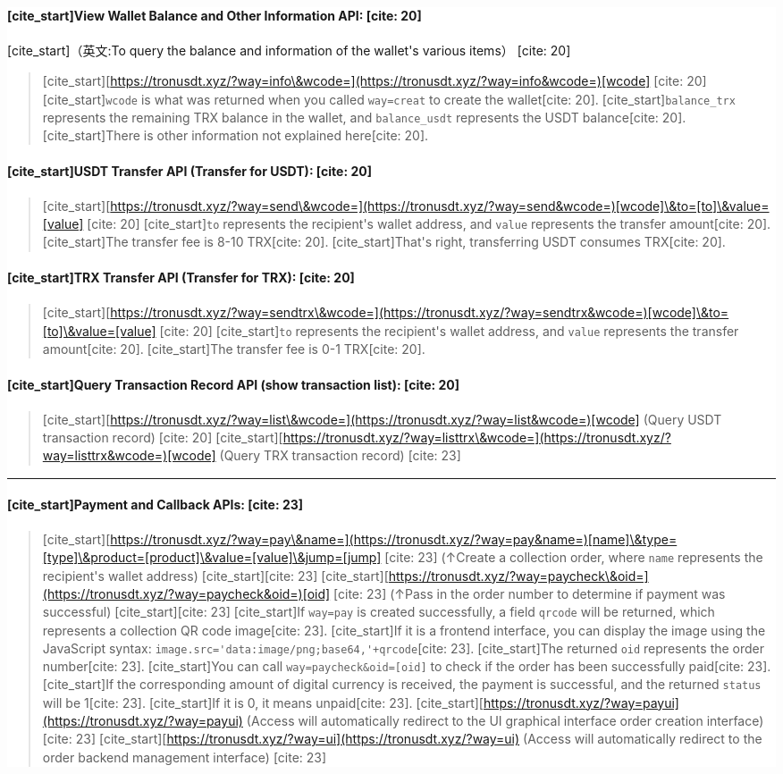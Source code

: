 #### [cite\_start]View Wallet Balance and Other Information API: [cite: 20]

[cite\_start]（英文:To query the balance and information of the wallet's various items） [cite: 20]

> [cite\_start][https://tronusdt.xyz/?way=info\&wcode=](https://tronusdt.xyz/?way=info&wcode=)[wcode] [cite: 20]
> [cite\_start]`wcode` is what was returned when you called `way=creat` to create the wallet[cite: 20]. [cite\_start]`balance_trx` represents the remaining TRX balance in the wallet, and `balance_usdt` represents the USDT balance[cite: 20]. [cite\_start]There is other information not explained here[cite: 20].

#### [cite\_start]USDT Transfer API (Transfer for USDT): [cite: 20]

> [cite\_start][https://tronusdt.xyz/?way=send\&wcode=](https://tronusdt.xyz/?way=send&wcode=)[wcode]\&to=[to]\&value=[value] [cite: 20]
> [cite\_start]`to` represents the recipient's wallet address, and `value` represents the transfer amount[cite: 20]. [cite\_start]The transfer fee is 8-10 TRX[cite: 20]. [cite\_start]That's right, transferring USDT consumes TRX[cite: 20].

#### [cite\_start]TRX Transfer API (Transfer for TRX): [cite: 20]

> [cite\_start][https://tronusdt.xyz/?way=sendtrx\&wcode=](https://tronusdt.xyz/?way=sendtrx&wcode=)[wcode]\&to=[to]\&value=[value] [cite: 20]
> [cite\_start]`to` represents the recipient's wallet address, and `value` represents the transfer amount[cite: 20]. [cite\_start]The transfer fee is 0-1 TRX[cite: 20].

#### [cite\_start]Query Transaction Record API (show transaction list): [cite: 20]

> [cite\_start][https://tronusdt.xyz/?way=list\&wcode=](https://tronusdt.xyz/?way=list&wcode=)[wcode] (Query USDT transaction record) [cite: 20]
> [cite\_start][https://tronusdt.xyz/?way=listtrx\&wcode=](https://tronusdt.xyz/?way=listtrx&wcode=)[wcode] (Query TRX transaction record) [cite: 23]

-----

#### [cite\_start]Payment and Callback APIs: [cite: 23]

> [cite\_start][https://tronusdt.xyz/?way=pay\&name=](https://tronusdt.xyz/?way=pay&name=)[name]\&type=[type]\&product=[product]\&value=[value]\&jump=[jump] [cite: 23]
> (↑Create a collection order, where `name` represents the recipient's wallet address) [cite\_start][cite: 23]
> [cite\_start][https://tronusdt.xyz/?way=paycheck\&oid=](https://tronusdt.xyz/?way=paycheck&oid=)[oid] [cite: 23]
> (↑Pass in the order number to determine if payment was successful) [cite\_start][cite: 23]
> [cite\_start]If `way=pay` is created successfully, a field `qrcode` will be returned, which represents a collection QR code image[cite: 23]. [cite\_start]If it is a frontend interface, you can display the image using the JavaScript syntax: `image.src='data:image/png;base64,'+qrcode`[cite: 23]. [cite\_start]The returned `oid` represents the order number[cite: 23]. [cite\_start]You can call `way=paycheck&oid=[oid]` to check if the order has been successfully paid[cite: 23]. [cite\_start]If the corresponding amount of digital currency is received, the payment is successful, and the returned `status` will be 1[cite: 23]. [cite\_start]If it is 0, it means unpaid[cite: 23].
> [cite\_start][https://tronusdt.xyz/?way=payui](https://tronusdt.xyz/?way=payui) (Access will automatically redirect to the UI graphical interface order creation interface) [cite: 23]
> [cite\_start][https://tronusdt.xyz/?way=ui](https://tronusdt.xyz/?way=ui) (Access will automatically redirect to the order backend management interface) [cite: 23]
